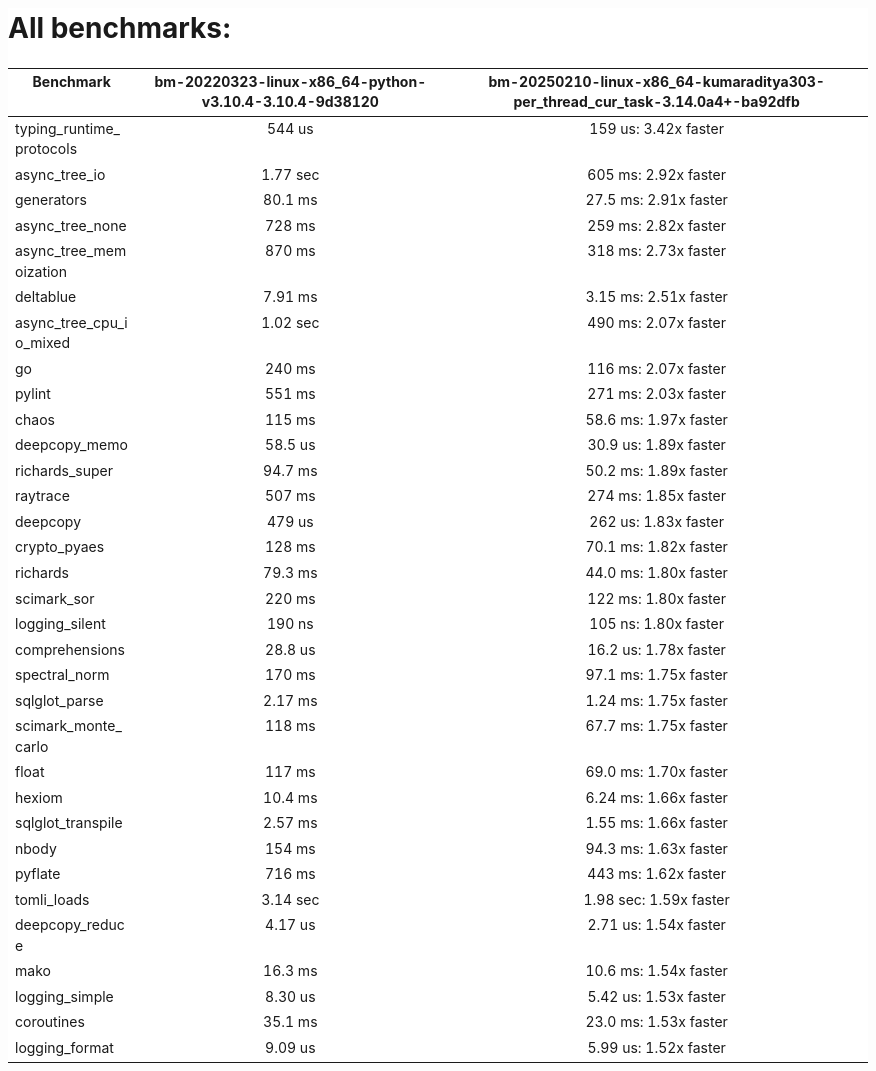 All benchmarks:
===============

| Benchmark                | bm-20220323-linux-x86_64-python-v3.10.4-3.10.4-9d38120 | bm-20250210-linux-x86_64-kumaraditya303-per_thread_cur_task-3.14.0a4+-ba92dfb |
|--------------------------|:------------------------------------------------------:|:-----------------------------------------------------------------------------:|
| typing_runtime_protocols | 544 us                                                 | 159 us: 3.42x faster                                                          |
| async_tree_io            | 1.77 sec                                               | 605 ms: 2.92x faster                                                          |
| generators               | 80.1 ms                                                | 27.5 ms: 2.91x faster                                                         |
| async_tree_none          | 728 ms                                                 | 259 ms: 2.82x faster                                                          |
| async_tree_memoization   | 870 ms                                                 | 318 ms: 2.73x faster                                                          |
| deltablue                | 7.91 ms                                                | 3.15 ms: 2.51x faster                                                         |
| async_tree_cpu_io_mixed  | 1.02 sec                                               | 490 ms: 2.07x faster                                                          |
| go                       | 240 ms                                                 | 116 ms: 2.07x faster                                                          |
| pylint                   | 551 ms                                                 | 271 ms: 2.03x faster                                                          |
| chaos                    | 115 ms                                                 | 58.6 ms: 1.97x faster                                                         |
| deepcopy_memo            | 58.5 us                                                | 30.9 us: 1.89x faster                                                         |
| richards_super           | 94.7 ms                                                | 50.2 ms: 1.89x faster                                                         |
| raytrace                 | 507 ms                                                 | 274 ms: 1.85x faster                                                          |
| deepcopy                 | 479 us                                                 | 262 us: 1.83x faster                                                          |
| crypto_pyaes             | 128 ms                                                 | 70.1 ms: 1.82x faster                                                         |
| richards                 | 79.3 ms                                                | 44.0 ms: 1.80x faster                                                         |
| scimark_sor              | 220 ms                                                 | 122 ms: 1.80x faster                                                          |
| logging_silent           | 190 ns                                                 | 105 ns: 1.80x faster                                                          |
| comprehensions           | 28.8 us                                                | 16.2 us: 1.78x faster                                                         |
| spectral_norm            | 170 ms                                                 | 97.1 ms: 1.75x faster                                                         |
| sqlglot_parse            | 2.17 ms                                                | 1.24 ms: 1.75x faster                                                         |
| scimark_monte_carlo      | 118 ms                                                 | 67.7 ms: 1.75x faster                                                         |
| float                    | 117 ms                                                 | 69.0 ms: 1.70x faster                                                         |
| hexiom                   | 10.4 ms                                                | 6.24 ms: 1.66x faster                                                         |
| sqlglot_transpile        | 2.57 ms                                                | 1.55 ms: 1.66x faster                                                         |
| nbody                    | 154 ms                                                 | 94.3 ms: 1.63x faster                                                         |
| pyflate                  | 716 ms                                                 | 443 ms: 1.62x faster                                                          |
| tomli_loads              | 3.14 sec                                               | 1.98 sec: 1.59x faster                                                        |
| deepcopy_reduce          | 4.17 us                                                | 2.71 us: 1.54x faster                                                         |
| mako                     | 16.3 ms                                                | 10.6 ms: 1.54x faster                                                         |
| logging_simple           | 8.30 us                                                | 5.42 us: 1.53x faster                                                         |
| coroutines               | 35.1 ms                                                | 23.0 ms: 1.53x faster                                                         |
| logging_format           | 9.09 us                                                | 5.99 us: 1.52x faster                                                         |